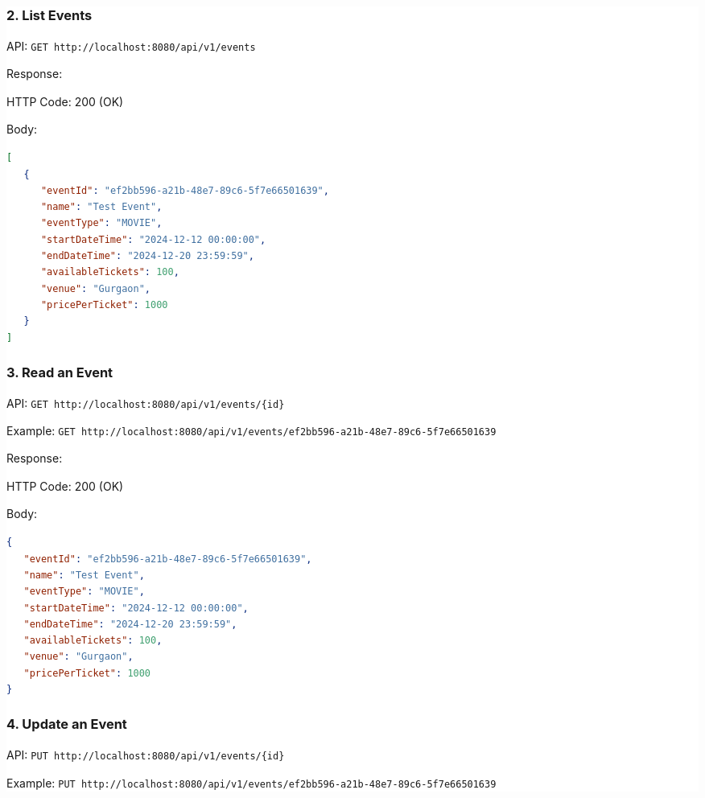 ### 2. List Events

API: `GET http://localhost:8080/api/v1/events`

Response:

HTTP Code: 200 (OK)

Body:
```json
[
   {
      "eventId": "ef2bb596-a21b-48e7-89c6-5f7e66501639",
      "name": "Test Event",
      "eventType": "MOVIE",
      "startDateTime": "2024-12-12 00:00:00",
      "endDateTime": "2024-12-20 23:59:59",
      "availableTickets": 100,
      "venue": "Gurgaon",
      "pricePerTicket": 1000
   }
]
```

### 3. Read an Event

API: `GET http://localhost:8080/api/v1/events/{id}`

Example:
`GET http://localhost:8080/api/v1/events/ef2bb596-a21b-48e7-89c6-5f7e66501639`

Response:

HTTP Code: 200 (OK)

Body:
```json
{
   "eventId": "ef2bb596-a21b-48e7-89c6-5f7e66501639",
   "name": "Test Event",
   "eventType": "MOVIE",
   "startDateTime": "2024-12-12 00:00:00",
   "endDateTime": "2024-12-20 23:59:59",
   "availableTickets": 100,
   "venue": "Gurgaon",
   "pricePerTicket": 1000
}
```

### 4. Update an Event

API: `PUT http://localhost:8080/api/v1/events/{id}`

Example:
`PUT http://localhost:8080/api/v1/events/ef2bb596-a21b-48e7-89c6-5f7e66501639`
